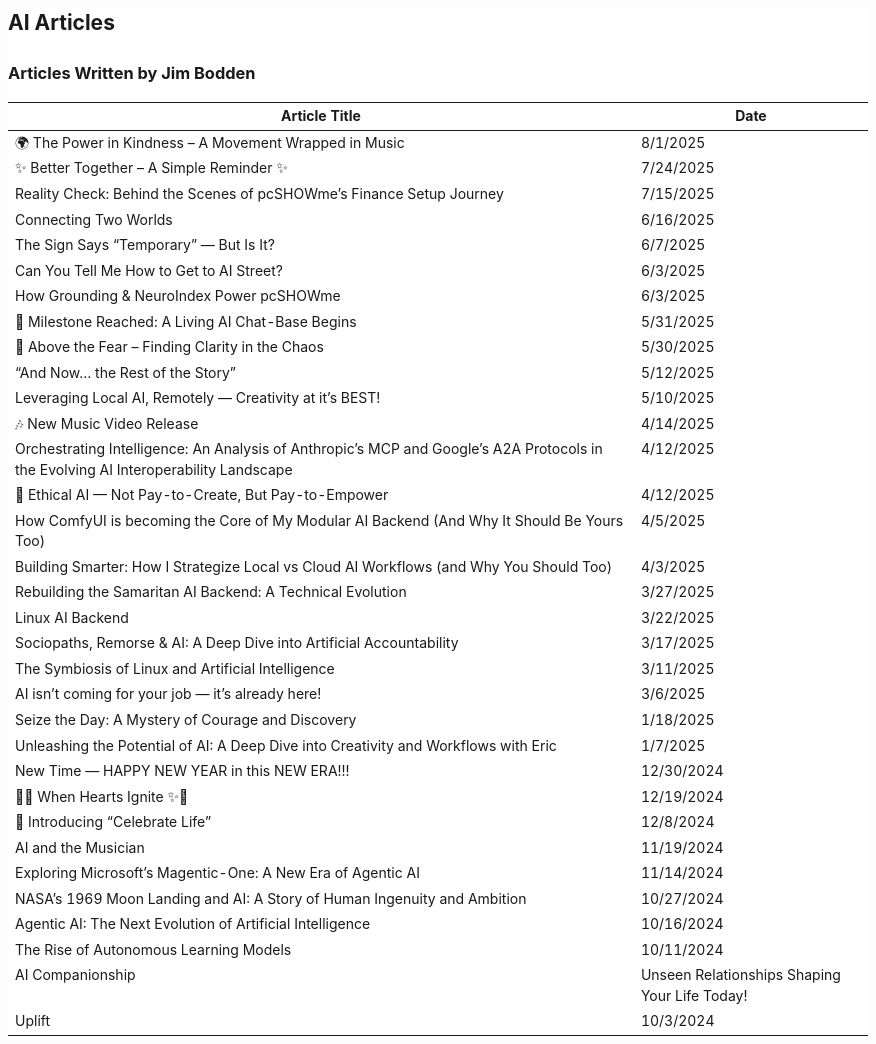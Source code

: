 
## AI Articles

### Articles Written by Jim Bodden

| Article Title | Date |
|---------------|------|
| 🌍 The Power in Kindness – A Movement Wrapped in Music | 8/1/2025 |
| ✨ Better Together – A Simple Reminder ✨ | 7/24/2025 |
| Reality Check: Behind the Scenes of pcSHOWme’s Finance Setup Journey | 7/15/2025 |
| Connecting Two Worlds | 6/16/2025 |
| The Sign Says “Temporary” — But Is It? | 6/7/2025 |
| Can You Tell Me How to Get to AI Street? | 6/3/2025 |
| How Grounding & NeuroIndex Power pcSHOWme | 6/3/2025 |
| 🚀 Milestone Reached: A Living AI Chat-Base Begins | 5/31/2025 |
| 🎵 Above the Fear – Finding Clarity in the Chaos | 5/30/2025 |
| “And Now… the Rest of the Story” | 5/12/2025 |
| Leveraging Local AI, Remotely — Creativity at it’s BEST! | 5/10/2025 |
| 🎶 New Music Video Release | 4/14/2025 |
| Orchestrating Intelligence: An Analysis of Anthropic’s MCP and Google’s A2A Protocols in the Evolving AI Interoperability Landscape | 4/12/2025 |
| 🎤 Ethical AI — Not Pay-to-Create, But Pay-to-Empower | 4/12/2025 |
| How ComfyUI is becoming the Core of My Modular AI Backend (And Why It Should Be Yours Too) | 4/5/2025 |
| Building Smarter: How I Strategize Local vs Cloud AI Workflows (and Why You Should Too) | 4/3/2025 |
| Rebuilding the Samaritan AI Backend: A Technical Evolution | 3/27/2025 |
| Linux AI Backend | 3/22/2025 |
| Sociopaths, Remorse & AI: A Deep Dive into Artificial Accountability | 3/17/2025 |
| The Symbiosis of Linux and Artificial Intelligence | 3/11/2025 |
| AI isn’t coming for your job — it’s already here! | 3/6/2025 |
| Seize the Day: A Mystery of Courage and Discovery | 1/18/2025 |
| Unleashing the Potential of AI: A Deep Dive into Creativity and Workflows with Eric | 1/7/2025 |
| New Time — HAPPY NEW YEAR in this NEW ERA!!! | 12/30/2024 |
| 🎄✨ When Hearts Ignite ✨🎄 | 12/19/2024 |
| 🎉 Introducing “Celebrate Life” | 12/8/2024 |
| AI and the Musician | 11/19/2024 |
| Exploring Microsoft’s Magentic-One: A New Era of Agentic AI | 11/14/2024 |
| NASA’s 1969 Moon Landing and AI: A Story of Human Ingenuity and Ambition | 10/27/2024 |
| Agentic AI: The Next Evolution of Artificial Intelligence | 10/16/2024 |
| The Rise of Autonomous Learning Models | 10/11/2024 |
| AI Companionship | Unseen Relationships Shaping Your Life Today! | 10/3/2024 |
| Uplift | 10/3/2024 |